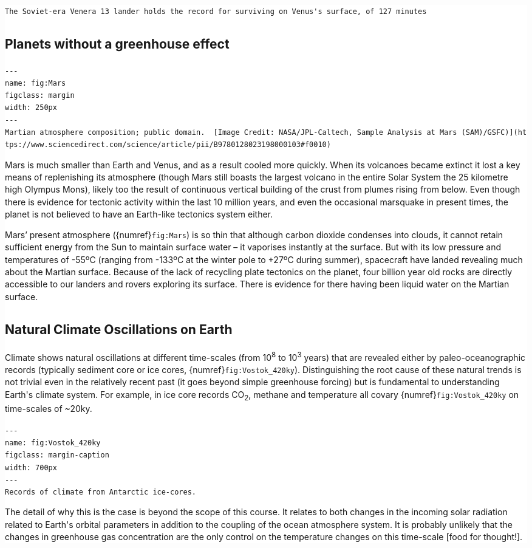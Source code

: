 ```{margin}
The Soviet-era Venera 13 lander holds the record for surviving on Venus's surface, of 127 minutes
```

## Planets without a greenhouse effect
```{figure} ./figures/Mars_Atmos.png
---
name: fig:Mars
figclass: margin
width: 250px
---
Martian atmosphere composition; public domain.  [Image Credit: NASA/JPL-Caltech, Sample Analysis at Mars (SAM)/GSFC)](https://www.sciencedirect.com/science/article/pii/B9780128023198000103#f0010)

```

Mars is much smaller than Earth and Venus, and as a result cooled more quickly.  When its volcanoes became extinct it lost a key means of replenishing its atmosphere (though Mars still boasts the largest volcano in the entire Solar System the 25 kilometre high Olympus Mons), likely too the result of continuous vertical building of the crust from plumes rising from below. Even though there is evidence for tectonic activity within the last 10 million years, and even the occasional marsquake in present times, the planet is not believed to have an Earth-like tectonics system either.


Mars’ present atmosphere ({numref}`fig:Mars`) is so thin that although carbon dioxide condenses into clouds, it cannot retain sufficient energy from the Sun to maintain surface water – it vaporises instantly at the surface. But with its low pressure and temperatures of -55ºC (ranging from -133ºC at the winter pole to +27ºC during summer), spacecraft have landed revealing much about the Martian surface. Because of the lack of recycling plate tectonics on the planet, four billion year old rocks are directly accessible to our landers and rovers exploring its surface.  There is evidence for there having been liquid water on the Martian surface.





## Natural Climate Oscillations on Earth

Climate shows natural oscillations  at different time-scales (from $10^8$ to $10^3$ years) that are revealed either by paleo-oceanographic records (typically sediment core or ice cores, {numref}`fig:Vostok_420ky`).  Distinguishing the root cause of these natural trends is not trivial even in the relatively recent past (it goes beyond simple greenhouse forcing) but is fundamental to understanding Earth's climate system.  For example, in ice core records CO<sub>2</sub>, methane and temperature all covary {numref}`fig:Vostok_420ky` on time-scales of ~20ky.  


```{figure} ./figures/Vostok_420ky_4curves_insolation.jpg
---
name: fig:Vostok_420ky
figclass: margin-caption
width: 700px
---
Records of climate from Antarctic ice-cores.
```
The detail of why this is the case is beyond the scope of this course.  It relates to both changes in the incoming solar radiation related to Earth's orbital parameters in addition to the coupling of the ocean atmosphere system. It is probably unlikely that the changes in greenhouse gas concentration are the only control on the temperature changes on this time-scale [food for thought!].


[//]: # (Where do the Greenhouse gases come from.)